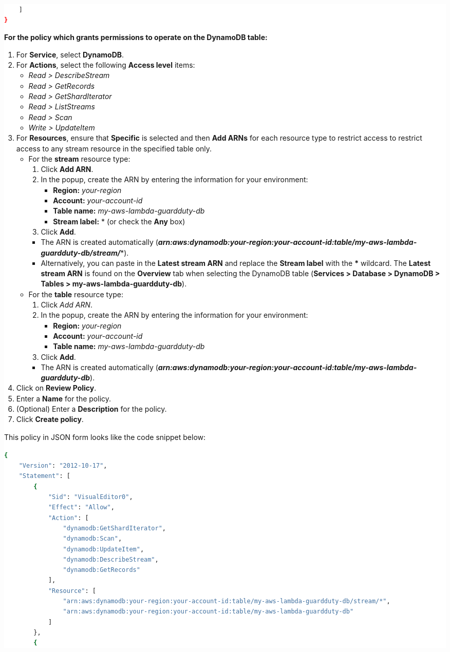 ```sh
    ]
}
```

**For the policy which grants permissions to operate on the DynamoDB table:**
1. For **Service**, select **DynamoDB**.
2. For **Actions**, select the following **Access level** items:
   - *Read > DescribeStream*
   - *Read > GetRecords*
   - *Read > GetShardIterator*
   - *Read > ListStreams*
   - *Read > Scan*
   - *Write > UpdateItem*
3. For **Resources**, ensure that **Specific** is selected and then **Add ARNs** for each resource type to restrict access to restrict access to any stream resource in the specified table only.
   * For the **stream** resource type:
     1. Click **Add ARN**.
     2. In the popup, create the ARN by entering the information for your environment:
        - **Region:** *your-region*
        - **Account:** *your-account-id*
        - **Table name:** *my-aws-lambda-guardduty-db*
        - **Stream label:** \* (or check the **Any** box)
     3. Click **Add**.
     * The ARN is created automatically (***arn:aws:dynamodb:your-region:your-account-id:table/my-aws-lambda-guardduty-db/stream/****).
     * Alternatively, you can paste in the **Latest stream ARN** and replace the **Stream label** with the **\*** wildcard.  The **Latest stream ARN** is found on the **Overview** tab when selecting the DynamoDB table (**Services > Database > DynamoDB > Tables > my-aws-lambda-guardduty-db**).
   * For the **table** resource type:
     1. Click *Add ARN*.
     2. In the popup, create the ARN by entering the information for your environment:
        - **Region:** *your-region*
        - **Account:** *your-account-id*
        - **Table name:** *my-aws-lambda-guardduty-db*
     3. Click **Add**.
     * The ARN is created automatically (***arn:aws:dynamodb:your-region:your-account-id:table/my-aws-lambda-guardduty-db***).
4. Click on **Review Policy**.
5. Enter a **Name** for the policy.
6. (Optional) Enter a **Description** for the policy.
7. Click **Create policy**.

This policy in JSON form looks like the code snippet below:
``` sh
{
    "Version": "2012-10-17",
    "Statement": [
        {
            "Sid": "VisualEditor0",
            "Effect": "Allow",
            "Action": [
                "dynamodb:GetShardIterator",
                "dynamodb:Scan",
                "dynamodb:UpdateItem",
                "dynamodb:DescribeStream",
                "dynamodb:GetRecords"
            ],
            "Resource": [
                "arn:aws:dynamodb:your-region:your-account-id:table/my-aws-lambda-guardduty-db/stream/*",
                "arn:aws:dynamodb:your-region:your-account-id:table/my-aws-lambda-guardduty-db"
            ]
        },
        {
```